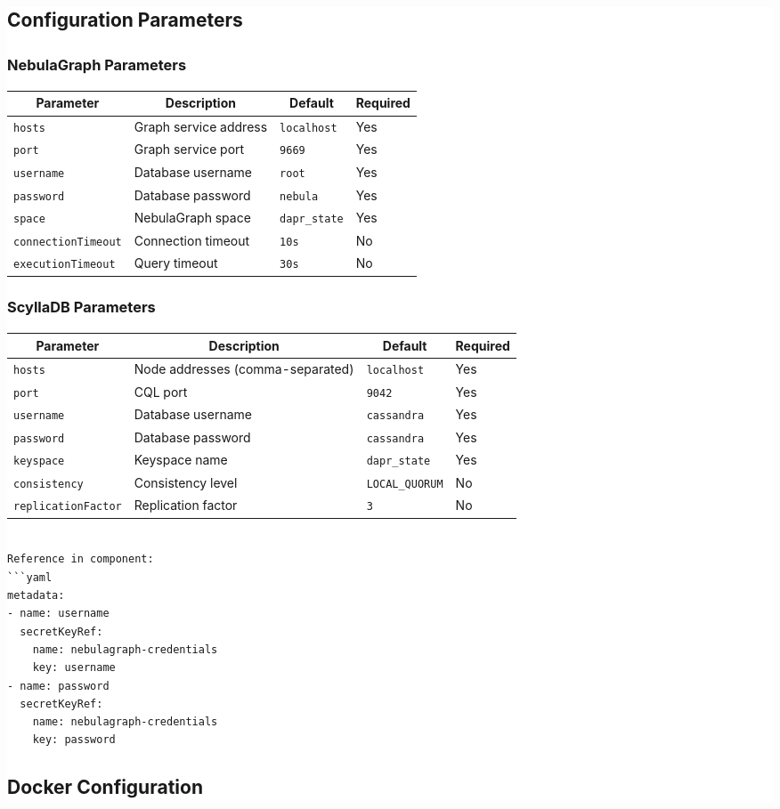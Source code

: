 ## Configuration Parameters

### NebulaGraph Parameters

| Parameter | Description | Default | Required |
|-----------|-------------|---------|----------|
| `hosts` | Graph service address | `localhost` | Yes |
| `port` | Graph service port | `9669` | Yes |
| `username` | Database username | `root` | Yes |
| `password` | Database password | `nebula` | Yes |
| `space` | NebulaGraph space | `dapr_state` | Yes |
| `connectionTimeout` | Connection timeout | `10s` | No |
| `executionTimeout` | Query timeout | `30s` | No |

### ScyllaDB Parameters

| Parameter | Description | Default | Required |
|-----------|-------------|---------|----------|
| `hosts` | Node addresses (comma-separated) | `localhost` | Yes |
| `port` | CQL port | `9042` | Yes |
| `username` | Database username | `cassandra` | Yes |
| `password` | Database password | `cassandra` | Yes |
| `keyspace` | Keyspace name | `dapr_state` | Yes |
| `consistency` | Consistency level | `LOCAL_QUORUM` | No |
| `replicationFactor` | Replication factor | `3` | No |
```

Reference in component:
```yaml
metadata:
- name: username
  secretKeyRef:
    name: nebulagraph-credentials
    key: username
- name: password
  secretKeyRef:
    name: nebulagraph-credentials
    key: password
```

## Docker Configuration
